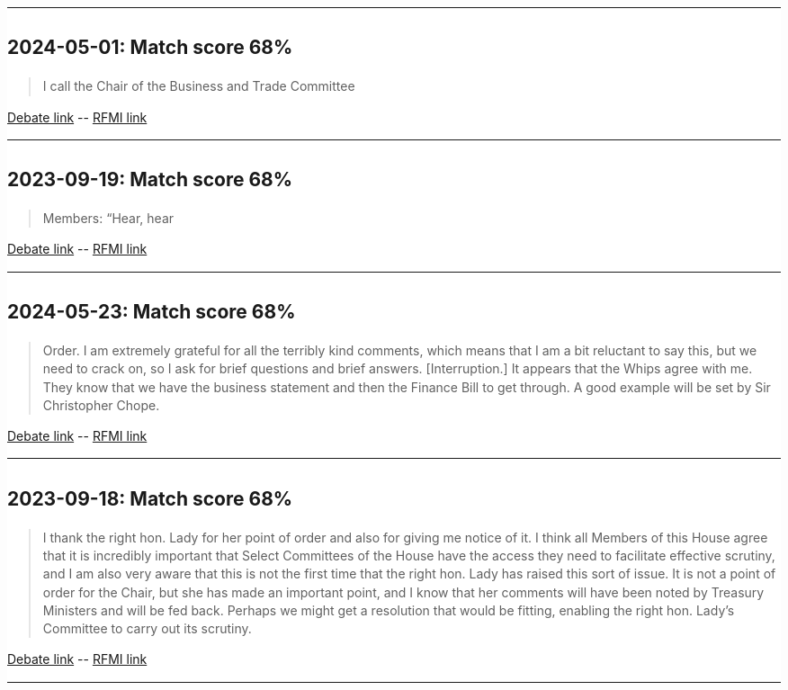 
---



## 2024-05-01: Match score 68%

>I call the Chair of the Business and Trade Committee

[Debate link](https://www.theyworkforyou.com/debates/?id=2024-05-01a.285.2)  --  [RFMI link](https://www.theyworkforyou.com/mp/10648/register)


---



## 2023-09-19: Match score 68%

>Members: “Hear, hear

[Debate link](https://www.theyworkforyou.com/debates/?id=2023-09-19c.1293.0)  --  [RFMI link](https://www.theyworkforyou.com/mp/10648/register)


---



## 2024-05-23: Match score 68%

>Order. I am extremely grateful for all the terribly kind comments, which means that I am a bit reluctant to say this, but we need to crack on, so I ask for brief questions and brief answers. [Interruption.] It appears that the Whips agree with me. They know that we have the business statement and then the Finance Bill to get through. A good example will be set by Sir Christopher Chope.

[Debate link](https://www.theyworkforyou.com/debates/?id=2024-05-23c.1055.1)  --  [RFMI link](https://www.theyworkforyou.com/mp/10648/register)


---



## 2023-09-18: Match score 68%

>I thank the right hon. Lady for her point of order and also for giving me notice of it. I think all Members of this House agree that it is incredibly important that Select Committees of the House have the access they need to facilitate effective scrutiny, and I am also very aware that this is not the first time that the right hon. Lady has raised this sort of issue. It is not a point of order for the Chair, but she has made an important point, and I know that her comments will have been noted by Treasury Ministers and will be fed back. Perhaps we might get a resolution that would be fitting, enabling the right hon. Lady’s Committee to carry out its scrutiny.

[Debate link](https://www.theyworkforyou.com/debates/?id=2023-09-18b.1142.0)  --  [RFMI link](https://www.theyworkforyou.com/mp/10648/register)


---
